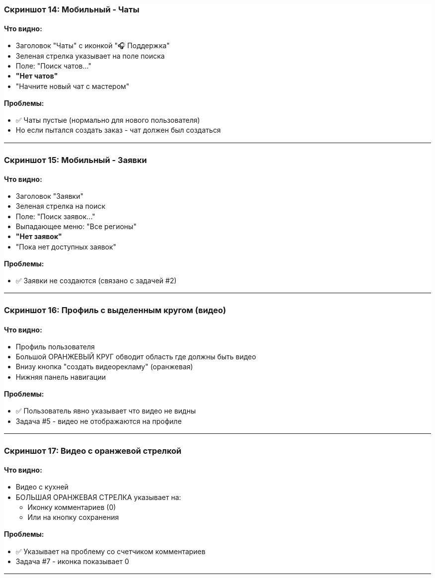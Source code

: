 
### Скриншот 14: Мобильный - Чаты
**Что видно:**
- Заголовок "Чаты" с иконкой "🎧 Поддержка"
- Зеленая стрелка указывает на поле поиска
- Поле: "Поиск чатов..."
- **"Нет чатов"**
- "Начните новый чат с мастером"

**Проблемы:**
- ✅ Чаты пустые (нормально для нового пользователя)
- Но если пытался создать заказ - чат должен был создаться

---

### Скриншот 15: Мобильный - Заявки
**Что видно:**
- Заголовок "Заявки"
- Зеленая стрелка на поиск
- Поле: "Поиск заявок..."
- Выпадающее меню: "Все регионы"
- **"Нет заявок"**
- "Пока нет доступных заявок"

**Проблемы:**
- ✅ Заявки не создаются (связано с задачей #2)

---

### Скриншот 16: Профиль с выделенным кругом (видео)
**Что видно:**
- Профиль пользователя
- Большой ОРАНЖЕВЫЙ КРУГ обводит область где должны быть видео
- Внизу кнопка "создать видеорекламу" (оранжевая)
- Нижняя панель навигации

**Проблемы:**
- ✅ Пользователь явно указывает что видео не видны
- Задача #5 - видео не отображаются на профиле

---

### Скриншот 17: Видео с оранжевой стрелкой
**Что видно:**
- Видео с кухней
- БОЛЬШАЯ ОРАНЖЕВАЯ СТРЕЛКА указывает на:
  - Иконку комментариев (0)
  - Или на кнопку сохранения

**Проблемы:**
- ✅ Указывает на проблему со счетчиком комментариев
- Задача #7 - иконка показывает 0

---